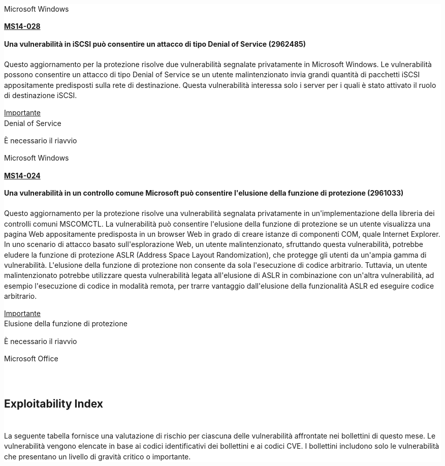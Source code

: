 <td style="border:1px solid black;"><p>Microsoft Windows</p></td>
</tr>  
<tr class="even">
<td style="border:1px solid black;"><p><a href="http://go.microsoft.com/fwlink/?linkid=393744"><strong>MS14-028</strong></a></p></td>
<td style="border:1px solid black;"><p><strong>Una vulnerabilità in iSCSI può consentire un attacco di tipo Denial of Service (2962485)</strong><br />
<br />
Questo aggiornamento per la protezione risolve due vulnerabilità segnalate privatamente in Microsoft Windows. Le vulnerabilità possono consentire un attacco di tipo Denial of Service se un utente malintenzionato invia grandi quantità di pacchetti iSCSI appositamente predisposti sulla rete di destinazione. Questa vulnerabilità interessa solo i server per i quali è stato attivato il ruolo di destinazione iSCSI.</p></td>
<td style="border:1px solid black;"><p><a href="http://www.microsoft.com/italy/technet/security/bulletin/rating.mspx">Importante</a> <br />
Denial of Service</p></td>
<td style="border:1px solid black;"><p>È necessario il riavvio</p></td>
<td style="border:1px solid black;"><p>Microsoft Windows</p></td>
</tr>  
<tr class="odd">
<td style="border:1px solid black;"><p><a href="http://go.microsoft.com/fwlink/?linkid=396835"><strong>MS14-024</strong></a></p></td>
<td style="border:1px solid black;"><p><strong>Una vulnerabilità in un controllo comune Microsoft può consentire l'elusione della funzione di protezione (2961033)</strong><br />
<br />
Questo aggiornamento per la protezione risolve una vulnerabilità segnalata privatamente in un'implementazione della libreria dei controlli comuni MSCOMCTL. La vulnerabilità può consentire l'elusione della funzione di protezione se un utente visualizza una pagina Web appositamente predisposta in un browser Web in grado di creare istanze di componenti COM, quale Internet Explorer. In uno scenario di attacco basato sull'esplorazione Web, un utente malintenzionato, sfruttando questa vulnerabilità, potrebbe eludere la funzione di protezione ASLR (Address Space Layout Randomization), che protegge gli utenti da un'ampia gamma di vulnerabilità. L'elusione della funzione di protezione non consente da sola l'esecuzione di codice arbitrario. Tuttavia, un utente malintenzionato potrebbe utilizzare questa vulnerabilità legata all'elusione di ASLR in combinazione con un'altra vulnerabilità, ad esempio l'esecuzione di codice in modalità remota, per trarre vantaggio dall'elusione della funzionalità ASLR ed eseguire codice arbitrario.</p></td>
<td style="border:1px solid black;"><p><a href="http://www.microsoft.com/italy/technet/security/bulletin/rating.mspx">Importante</a> <br />
Elusione della funzione di protezione</p></td>
<td style="border:1px solid black;"><p>È necessario il riavvio</p></td>
<td style="border:1px solid black;"><p>Microsoft Office</p></td>
</tr>  
</tbody>  
</table>
  
 
  
Exploitability Index  
--------------------
  
<span id="sectionToggle1"></span>  
La seguente tabella fornisce una valutazione di rischio per ciascuna delle vulnerabilità affrontate nei bollettini di questo mese. Le vulnerabilità vengono elencate in base ai codici identificativi dei bollettini e ai codici CVE. I bollettini includono solo le vulnerabilità che presentano un livello di gravità critico o importante.
  